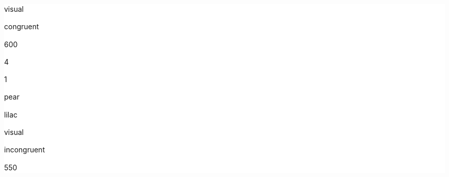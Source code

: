 visual

</td>

<td style="text-align:left;">

congruent

</td>

<td style="text-align:left;">

600

</td>

</tr>

<tr>

<td style="text-align:left;">

4

</td>

<td style="text-align:left;">

1

</td>

<td style="text-align:left;">

pear

</td>

<td style="text-align:left;">

lilac

</td>

<td style="text-align:left;">

visual

</td>

<td style="text-align:left;">

incongruent

</td>

<td style="text-align:left;">

550

</td>

</tr>

<tr>
